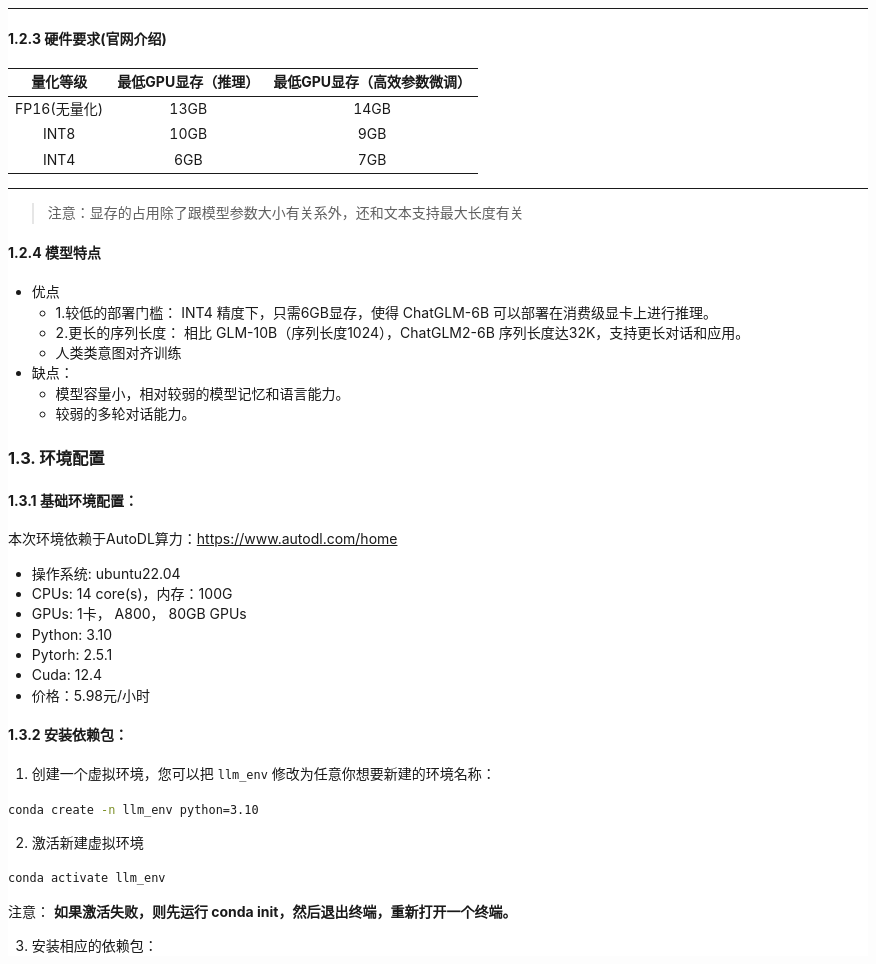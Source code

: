 ------

#### 1.2.3 硬件要求(官网介绍)

|   量化等级   | 最低GPU显存（推理） | 最低GPU显存（高效参数微调） |
| :----------: | :-----------------: | :-------------------------: |
| FP16(无量化) |        13GB         |            14GB             |
|     INT8     |        10GB         |             9GB             |
|     INT4     |         6GB         |             7GB             |

------

> 注意：显存的占用除了跟模型参数大小有关系外，还和文本支持最大长度有关

#### 1.2.4 模型特点

- 优点
    - 1.较低的部署门槛： INT4 精度下，只需6GB显存，使得 ChatGLM-6B 可以部署在消费级显卡上进行推理。
    - 2.更长的序列长度： 相比 GLM-10B（序列长度1024），ChatGLM2-6B 序列长度达32K，支持更长对话和应用。
    - 人类类意图对齐训练
- 缺点：
    - 模型容量小，相对较弱的模型记忆和语言能力。
    - 较弱的多轮对话能力。

### 1.3. 环境配置

#### 1.3.1 基础环境配置：

本次环境依赖于AutoDL算力：https://www.autodl.com/home

- 操作系统: ubuntu22.04
- CPUs: 14 core(s)，内存：100G
- GPUs: 1卡， A800， 80GB GPUs
- Python: 3.10
- Pytorh: 2.5.1
- Cuda: 12.4
- 价格：5.98元/小时

#### 1.3.2 安装依赖包：

1. 创建一个虚拟环境，您可以把 `llm_env` 修改为任意你想要新建的环境名称：

```sh
conda create -n llm_env python=3.10
```

2. 激活新建虚拟环境

```shell
conda activate llm_env
```

注意： **如果激活失败，则先运行 conda init，然后退出终端，重新打开一个终端。** 

3. 安装相应的依赖包：

